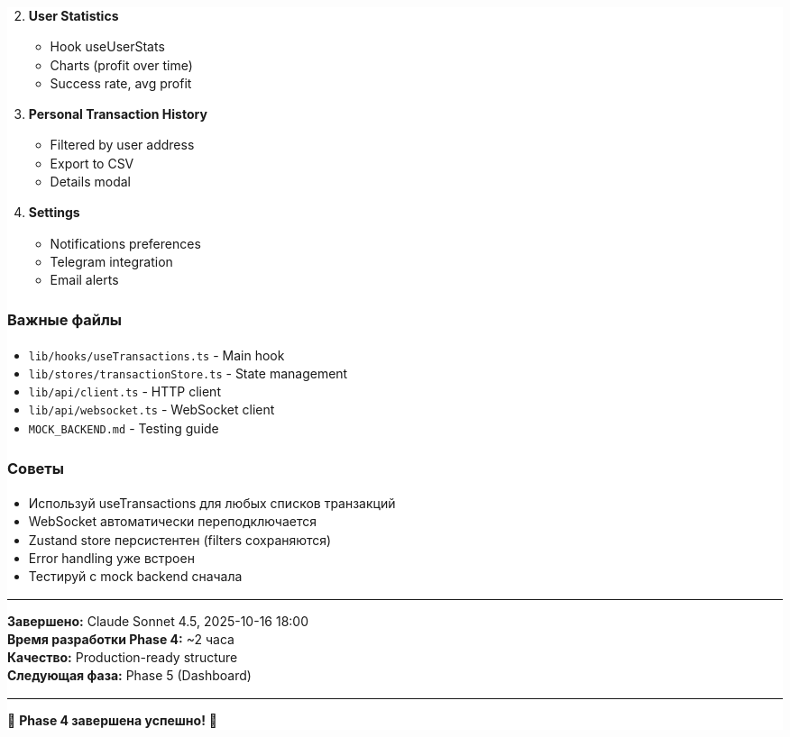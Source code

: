 2. **User Statistics**
   - Hook useUserStats
   - Charts (profit over time)
   - Success rate, avg profit

3. **Personal Transaction History**
   - Filtered by user address
   - Export to CSV
   - Details modal

4. **Settings**
   - Notifications preferences
   - Telegram integration
   - Email alerts

### Важные файлы
- `lib/hooks/useTransactions.ts` - Main hook
- `lib/stores/transactionStore.ts` - State management
- `lib/api/client.ts` - HTTP client
- `lib/api/websocket.ts` - WebSocket client
- `MOCK_BACKEND.md` - Testing guide

### Советы
- Используй useTransactions для любых списков транзакций
- WebSocket автоматически переподключается
- Zustand store персистентен (filters сохраняются)
- Error handling уже встроен
- Тестируй с mock backend сначала

---

**Завершено:** Claude Sonnet 4.5, 2025-10-16 18:00  
**Время разработки Phase 4:** ~2 часа  
**Качество:** Production-ready structure  
**Следующая фаза:** Phase 5 (Dashboard)

---

🎉 **Phase 4 завершена успешно!** 🎉
